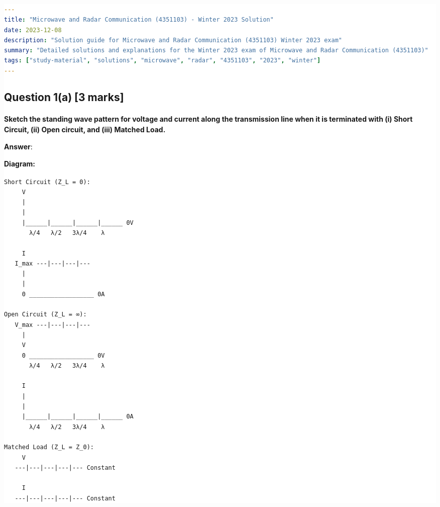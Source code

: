 ```yaml
---
title: "Microwave and Radar Communication (4351103) - Winter 2023 Solution"
date: 2023-12-08
description: "Solution guide for Microwave and Radar Communication (4351103) Winter 2023 exam"
summary: "Detailed solutions and explanations for the Winter 2023 exam of Microwave and Radar Communication (4351103)"
tags: ["study-material", "solutions", "microwave", "radar", "4351103", "2023", "winter"]
---
```


## Question 1(a) [3 marks]

**Sketch the standing wave pattern for voltage and current along the transmission line when it is terminated with (i) Short Circuit, (ii) Open circuit, and (iii) Matched Load.**

**Answer**:

**Diagram:**

```goat
Short Circuit (Z_L = 0):
     V      
     |      
     |      
     |______|______|______|______ 0V
       λ/4   λ/2   3λ/4    λ
     
     I      
   I_max ---|---|---|---
     |                  
     |      
     0 __________________ 0A

Open Circuit (Z_L = ∞):
   V_max ---|---|---|---
     |                  
     V      
     0 __________________ 0V
       λ/4   λ/2   3λ/4    λ
     
     I      
     |      
     |      
     |______|______|______|______ 0A
       λ/4   λ/2   3λ/4    λ

Matched Load (Z_L = Z_0):
     V      
   ---|---|---|---|--- Constant
     
     I      
   ---|---|---|---|--- Constant
```
